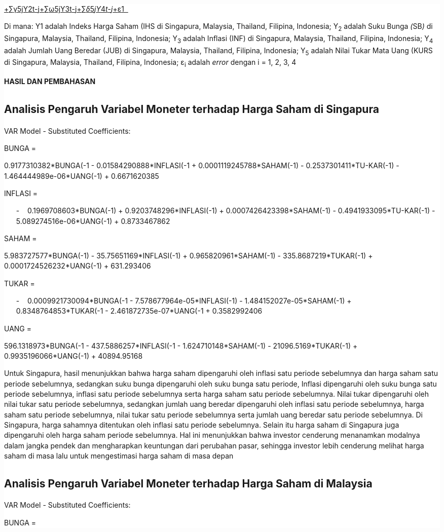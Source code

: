 <p><a href="#bookmark14"><span class="font1">+</span><span class="font3">∑</span><span class="font18">γ</span><span class="font17">5j</span><span class="font18">Y</span><span class="font17">2t</span><span class="font0">-</span><span class="font17">j</span><span class="font1">+</span><span class="font3">∑</span><span class="font18">ω</span><span class="font17">5j</span><span class="font18">Y</span><span class="font17">3t</span><span class="font0">-</span><span class="font17">j</span><span class="font1">+</span><span class="font3">∑</span><span class="font1" style="font-style:italic;">δ</span><span class="font17">5</span><span class="font17" style="font-style:italic;">j</span><span class="font18" style="font-style:italic;">Y</span><span class="font17">4</span><span class="font17" style="font-style:italic;">t</span><span class="font0">-</span><span class="font17" style="font-style:italic;">j</span><span class="font1">+</span><span class="font18">ε</span><span class="font17">1 &nbsp;</span></a></p>
<p><span class="font11">Di mana: Y</span><span class="font9">1 </span><span class="font11">adalah Indeks Harga Saham (IHS di Singapura, Malaysia, Thailand, Filipina, Indonesia; Y<sub>2</sub> adalah Suku Bunga </span><span class="font11" style="font-style:italic;">(</span><span class="font11">SB</span><span class="font11" style="font-style:italic;">)</span><span class="font11"> di Singapura, Malaysia, Thailand, Filipina, Indonesia; Y<sub>3</sub> adalah Inflasi (INF) di Singapura, Malaysia, Thailand, Filipina, Indonesia; Y<sub>4</sub> adalah Jumlah Uang Beredar (JUB) di Singapura, Malaysia, Thailand, Filipina, Indonesia; Y<sub>5</sub> adalah Nilai Tukar Mata Uang (KURS di Singapura, Malaysia, Thailand, Filipina, Indonesia; </span><span class="font1">ε</span><span class="font11"><sub>i</sub> adalah </span><span class="font11" style="font-style:italic;">error</span><span class="font11"> dengan i = 1, 2, 3, 4</span></p>
<p><span class="font11" style="font-weight:bold;">HASIL DAN PEMBAHASAN</span></p>
<h2><a name="bookmark15"></a><span class="font11" style="font-weight:bold;"><a name="bookmark16"></a>Analisis Pengaruh Variabel Moneter terhadap Harga Saham di Singapura</span></h2>
<p><span class="font11">VAR Model - Substituted Coefficients:</span></p>
<p><span class="font11">BUNGA =</span></p>
<p><span class="font11">0.9177310382*BUNGA(-1 - 0.01584290888*INFLASI(-1 + 0.0001119245788*SAHAM(-1) - 0.2537301411*TU-KAR(-1) - 1.464444989e-06*UANG(-1) + 0.6671620385</span></p>
<p><span class="font11">INFLASI =</span></p>
<ul style="list-style:none;"><li>
<p><span class="font11">- &nbsp;&nbsp;&nbsp;0.1969708603*BUNGA(-1) + 0.9203748296*INFLASI(-1) + 0.0007426423398*SAHAM(-1) - 0.4941933095*TU-KAR(-1) - 5.089274516e-06*UANG(-1) + 0.8733467862</span></p></li></ul>
<p><span class="font11">SAHAM =</span></p>
<p><span class="font11">5.983727577*BUNGA(-1) - 35.75651169*INFLASI(-1) + 0.965820961*SAHAM(-1) - 335.8687219*TUKAR(-1) + 0.0001724526232*UANG(-1) + 631.293406</span></p>
<p><span class="font11">TUKAR =</span></p>
<ul style="list-style:none;"><li>
<p><span class="font11">- &nbsp;&nbsp;&nbsp;0.0009921730094*BUNGA(-1 - 7.578677964e-05*INFLASI(-1) - 1.484152027e-05*SAHAM(-1) + 0.8348764853*TUKAR(-1 - 2.461872735e-07*UANG(-1 + 0.3582992406</span></p></li></ul>
<p><span class="font11">UANG =</span></p>
<p><span class="font11">596.1318973*BUNGA(-1 - 437.5886257*INFLASI(-1 - 1.624710148*SAHAM(-1) - 21096.5169*TUKAR(-1) + 0.9935196066*UANG(-1) + 40894.95168</span></p>
<p><span class="font11">Untuk Singapura, hasil menunjukkan bahwa harga saham dipengaruhi oleh inflasi satu periode sebelumnya dan harga saham satu periode sebelumnya, sedangkan suku bunga dipengaruhi oleh suku bunga satu periode, Inflasi dipengaruhi oleh suku bunga satu periode sebelumnya, inflasi satu periode sebelumnya serta harga saham satu periode sebelumnya. Nilai tukar dipengaruhi oleh nilai tukar satu periode sebelumnya, sedangkan jumlah uang beredar dipengaruhi oleh inflasi satu periode sebelumnya, harga saham satu periode sebelumnya, nilai tukar satu periode sebelumnya serta jumlah uang beredar satu periode sebelumnya. Di Singapura, harga sahamnya ditentukan oleh inflasi satu periode sebelumnya. Selain itu harga saham di Singapura juga dipengaruhi oleh harga saham periode sebelumnya. Hal ini menunjukkan bahwa investor cenderung menanamkan modalnya dalam jangka pendek dan mengharapkan keuntungan dari perubahan pasar, sehingga investor lebih cenderung melihat harga saham di masa lalu untuk mengestimasi harga saham di masa depan</span></p>
<h2><a name="bookmark17"></a><span class="font11" style="font-weight:bold;"><a name="bookmark18"></a>Analisis Pengaruh Variabel Moneter terhadap Harga Saham di Malaysia</span></h2>
<p><span class="font11">VAR Model - Substituted Coefficients:</span></p>
<p><span class="font11">BUNGA =</span></p>
